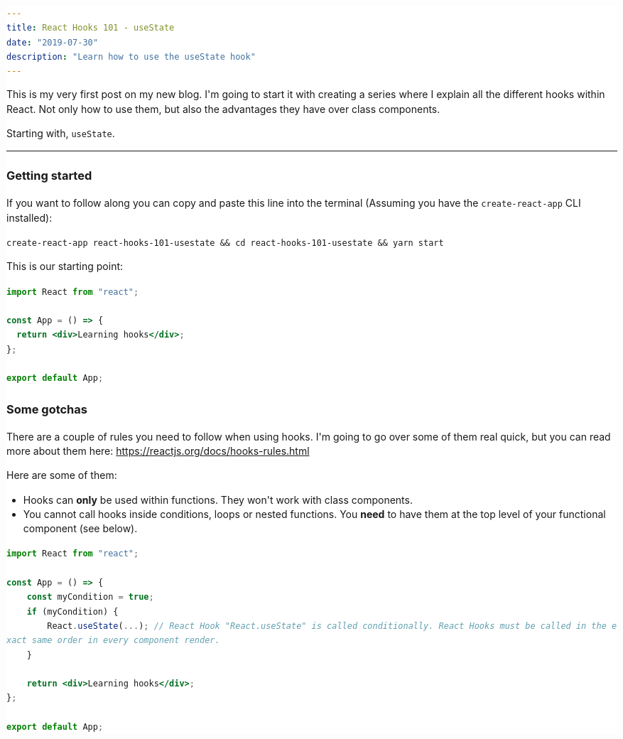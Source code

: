 ```yaml
---
title: React Hooks 101 - useState
date: "2019-07-30"
description: "Learn how to use the useState hook"
---
```


This is my very first post on my new blog. I'm going to start it with creating a series where I explain all the different hooks within React. Not only how to use them, but also the advantages they have over class components.

Starting with, `useState`.

---

### Getting started

If you want to follow along you can copy and paste this line into the terminal (Assuming you have the `create-react-app` CLI installed):

```
create-react-app react-hooks-101-usestate && cd react-hooks-101-usestate && yarn start
```

This is our starting point:

```jsx
import React from "react";

const App = () => {
  return <div>Learning hooks</div>;
};

export default App;
```

### Some gotchas

There are a couple of rules you need to follow when using hooks. I'm going to go over some of them real quick, but you can read more about them here: https://reactjs.org/docs/hooks-rules.html

Here are some of them:

- Hooks can **only** be used within functions. They won't work with class components.
- You cannot call hooks inside conditions, loops or nested functions. You **need** to have them at the top level of your functional component (see below).

```jsx
import React from "react";

const App = () => {
    const myCondition = true;
    if (myCondition) {
        React.useState(...); // React Hook "React.useState" is called conditionally. React Hooks must be called in the exact same order in every component render.
    }

    return <div>Learning hooks</div>;
};

export default App;
```
